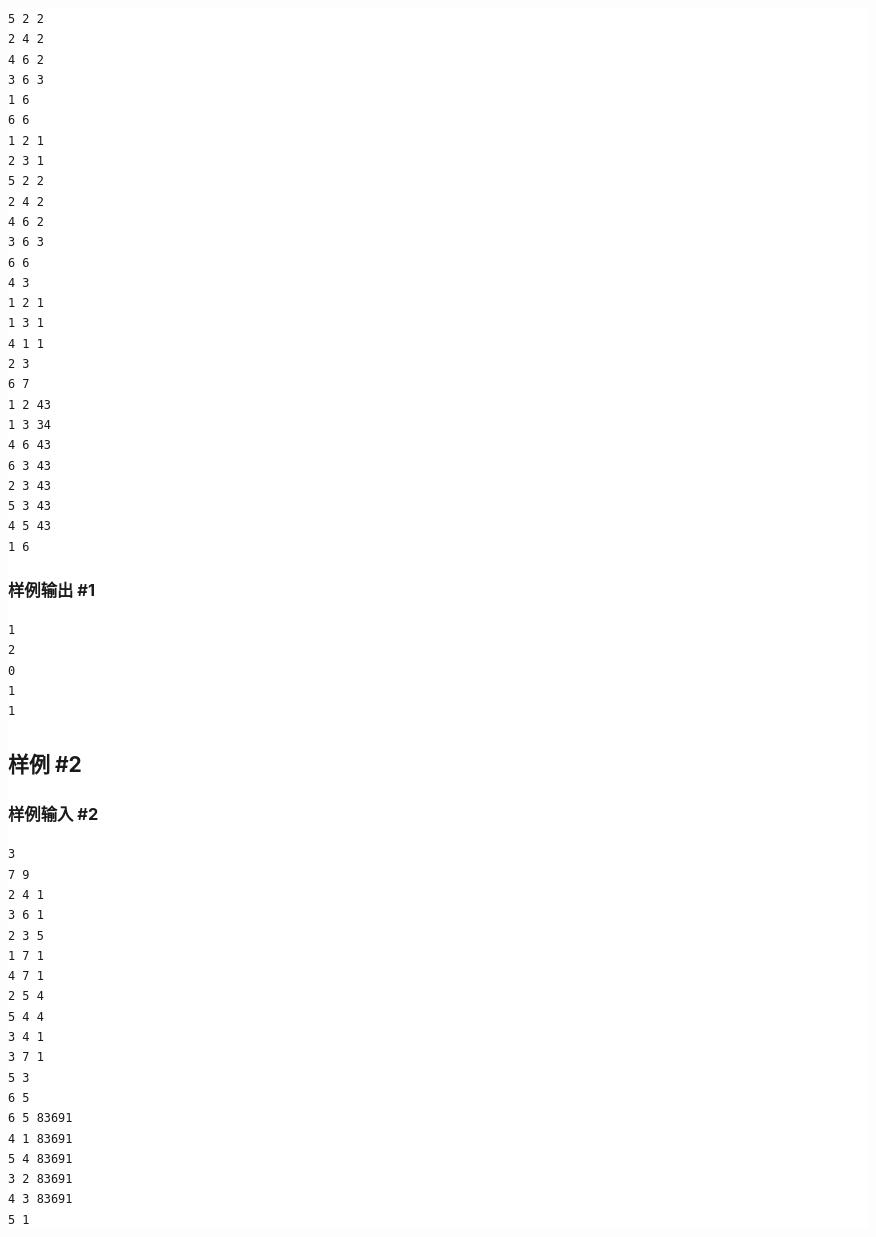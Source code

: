 ```
5 2 2
2 4 2
4 6 2
3 6 3
1 6
6 6
1 2 1
2 3 1
5 2 2
2 4 2
4 6 2
3 6 3
6 6
4 3
1 2 1
1 3 1
4 1 1
2 3
6 7
1 2 43
1 3 34
4 6 43
6 3 43
2 3 43
5 3 43
4 5 43
1 6
```

### 样例输出 #1

```
1
2
0
1
1
```

## 样例 #2

### 样例输入 #2

```
3
7 9
2 4 1
3 6 1
2 3 5
1 7 1
4 7 1
2 5 4
5 4 4
3 4 1
3 7 1
5 3
6 5
6 5 83691
4 1 83691
5 4 83691
3 2 83691
4 3 83691
5 1
```